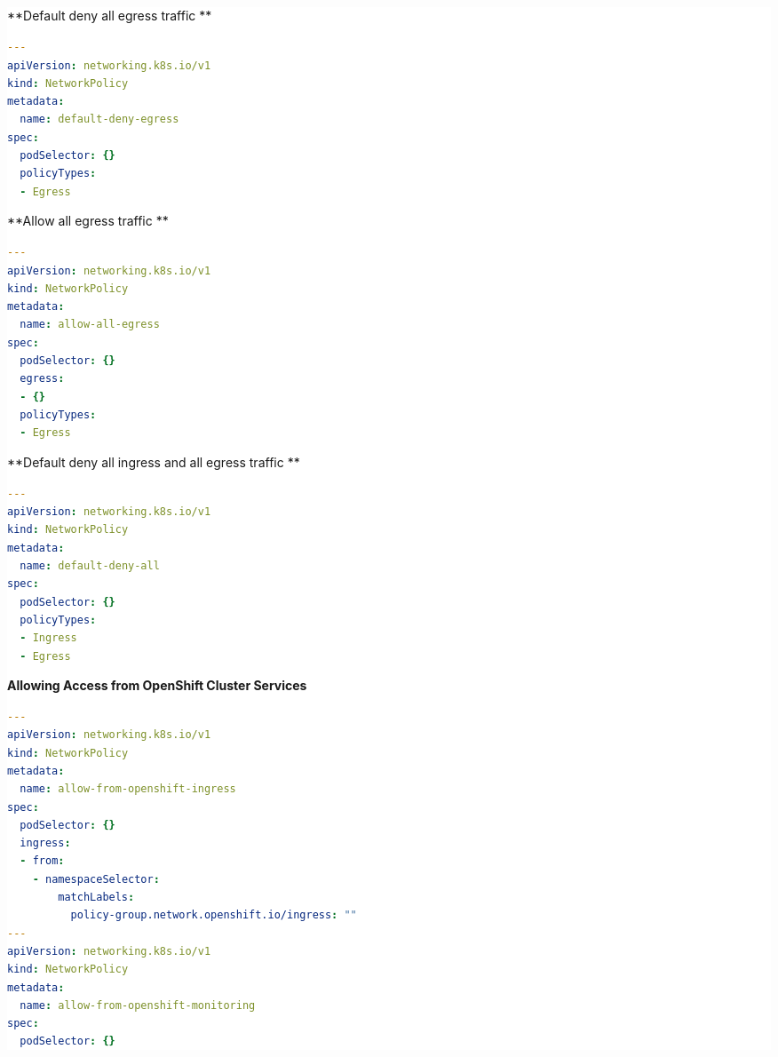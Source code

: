 **Default deny all egress traffic 
**
```yaml
---
apiVersion: networking.k8s.io/v1
kind: NetworkPolicy
metadata:
  name: default-deny-egress
spec:
  podSelector: {}
  policyTypes:
  - Egress
```

**Allow all egress traffic 
**
```yaml
---
apiVersion: networking.k8s.io/v1
kind: NetworkPolicy
metadata:
  name: allow-all-egress
spec:
  podSelector: {}
  egress:
  - {}
  policyTypes:
  - Egress
```

**Default deny all ingress and all egress traffic **

```yaml
---
apiVersion: networking.k8s.io/v1
kind: NetworkPolicy
metadata:
  name: default-deny-all
spec:
  podSelector: {}
  policyTypes:
  - Ingress
  - Egress
```

**Allowing Access from OpenShift Cluster Services**

```yaml
---
apiVersion: networking.k8s.io/v1
kind: NetworkPolicy
metadata:
  name: allow-from-openshift-ingress
spec:
  podSelector: {}
  ingress:
  - from:
    - namespaceSelector:
        matchLabels:
          policy-group.network.openshift.io/ingress: ""
---
apiVersion: networking.k8s.io/v1
kind: NetworkPolicy
metadata:
  name: allow-from-openshift-monitoring
spec:
  podSelector: {}
```